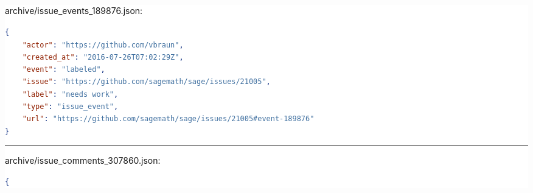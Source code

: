 archive/issue_events_189876.json:
```json
{
    "actor": "https://github.com/vbraun",
    "created_at": "2016-07-26T07:02:29Z",
    "event": "labeled",
    "issue": "https://github.com/sagemath/sage/issues/21005",
    "label": "needs work",
    "type": "issue_event",
    "url": "https://github.com/sagemath/sage/issues/21005#event-189876"
}
```



---

archive/issue_comments_307860.json:
```json
{
```